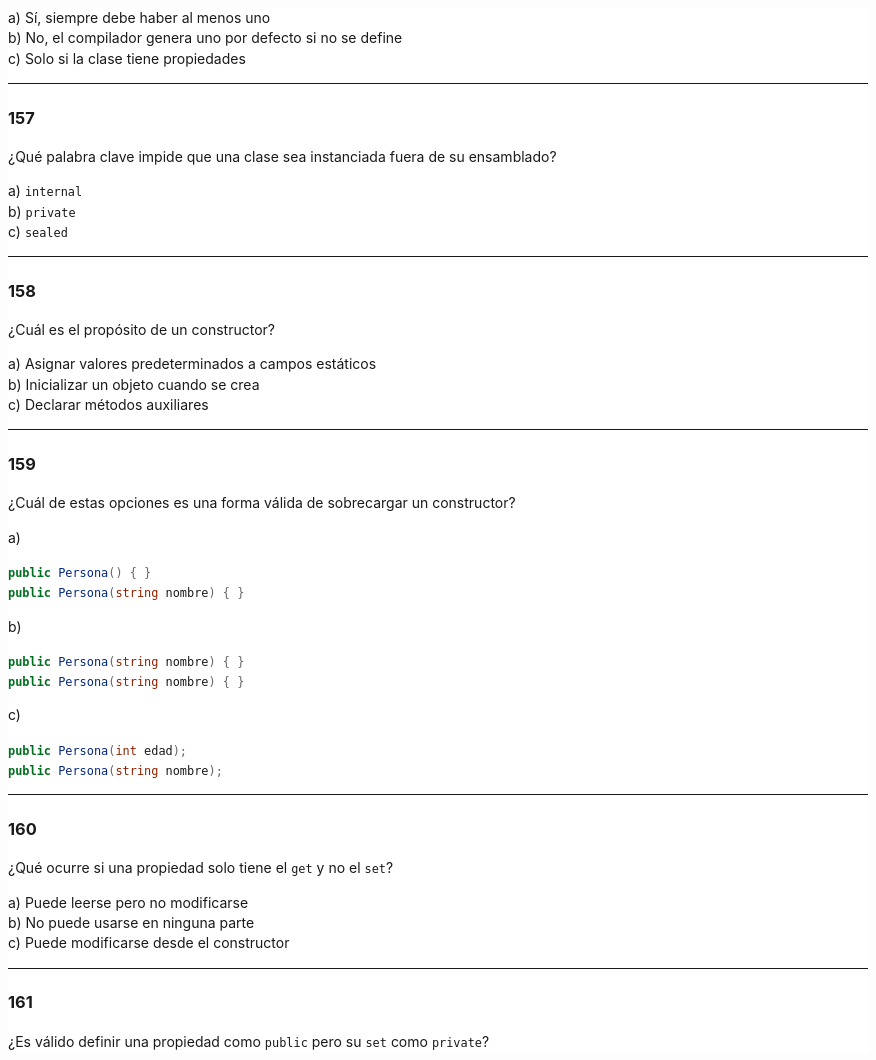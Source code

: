a) Sí, siempre debe haber al menos uno  
b) No, el compilador genera uno por defecto si no se define  
c) Solo si la clase tiene propiedades  

---

### 157
¿Qué palabra clave impide que una clase sea instanciada fuera de su ensamblado?

a) `internal`  
b) `private`  
c) `sealed`  

---

### 158
¿Cuál es el propósito de un constructor?

a) Asignar valores predeterminados a campos estáticos  
b) Inicializar un objeto cuando se crea  
c) Declarar métodos auxiliares  

---

### 159
¿Cuál de estas opciones es una forma válida de sobrecargar un constructor?

a)  
```csharp
public Persona() { }  
public Persona(string nombre) { }
```  
b)  
```csharp
public Persona(string nombre) { }  
public Persona(string nombre) { }
```  
c)  
```csharp
public Persona(int edad);  
public Persona(string nombre);
```  

---

### 160
¿Qué ocurre si una propiedad solo tiene el `get` y no el `set`?

a) Puede leerse pero no modificarse  
b) No puede usarse en ninguna parte  
c) Puede modificarse desde el constructor  

---

### 161
¿Es válido definir una propiedad como `public` pero su `set` como `private`?
